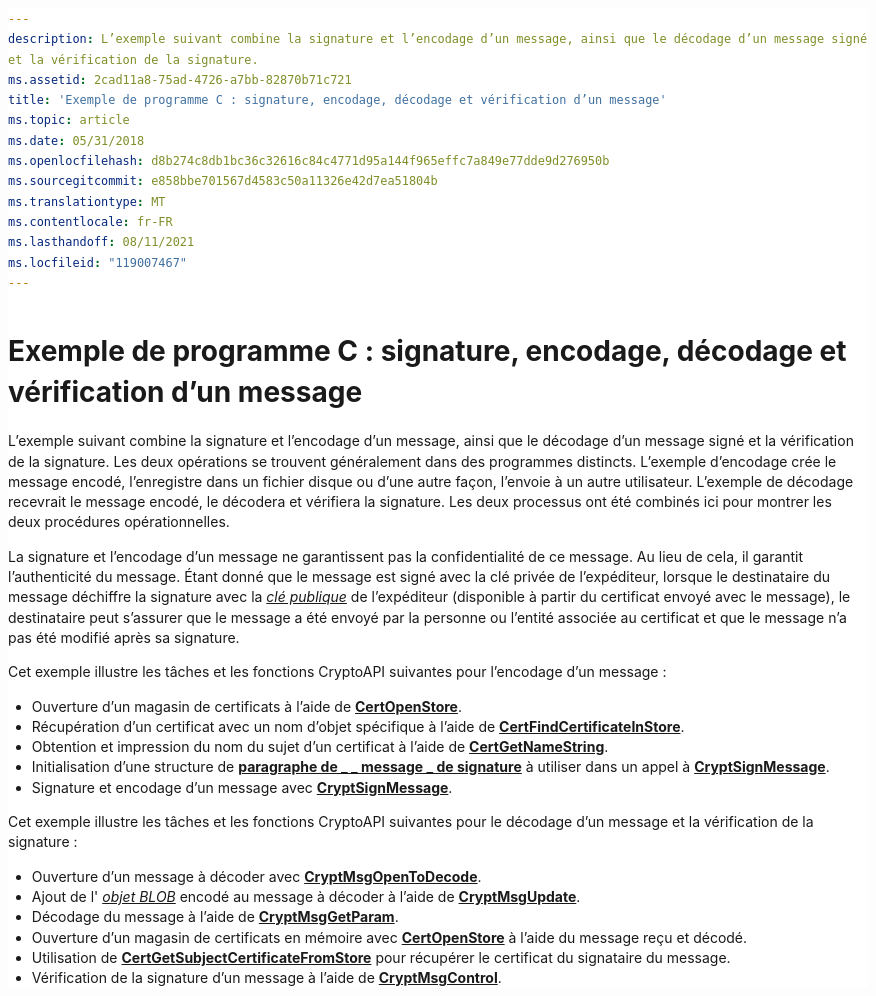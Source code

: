 ```yaml
---
description: L’exemple suivant combine la signature et l’encodage d’un message, ainsi que le décodage d’un message signé et la vérification de la signature.
ms.assetid: 2cad11a8-75ad-4726-a7bb-82870b71c721
title: 'Exemple de programme C : signature, encodage, décodage et vérification d’un message'
ms.topic: article
ms.date: 05/31/2018
ms.openlocfilehash: d8b274c8db1bc36c32616c84c4771d95a144f965effc7a849e77dde9d276950b
ms.sourcegitcommit: e858bbe701567d4583c50a11326e42d7ea51804b
ms.translationtype: MT
ms.contentlocale: fr-FR
ms.lasthandoff: 08/11/2021
ms.locfileid: "119007467"
---
```

# <a name="example-c-program-signing-encoding-decoding-and-verifying-a-message"></a>Exemple de programme C : signature, encodage, décodage et vérification d’un message

L’exemple suivant combine la signature et l’encodage d’un message, ainsi que le décodage d’un message signé et la vérification de la signature. Les deux opérations se trouvent généralement dans des programmes distincts. L’exemple d’encodage crée le message encodé, l’enregistre dans un fichier disque ou d’une autre façon, l’envoie à un autre utilisateur. L’exemple de décodage recevrait le message encodé, le décodera et vérifiera la signature. Les deux processus ont été combinés ici pour montrer les deux procédures opérationnelles.

La signature et l’encodage d’un message ne garantissent pas la confidentialité de ce message. Au lieu de cela, il garantit l’authenticité du message. Étant donné que le message est signé avec la clé privée de l’expéditeur, lorsque le destinataire du message déchiffre la signature avec la [*clé publique*](../secgloss/p-gly.md) de l’expéditeur (disponible à partir du certificat envoyé avec le message), le destinataire peut s’assurer que le message a été envoyé par la personne ou l’entité associée au certificat et que le message n’a pas été modifié après sa signature.

Cet exemple illustre les tâches et les fonctions CryptoAPI suivantes pour l’encodage d’un message :

-   Ouverture d’un magasin de certificats à l’aide de [**CertOpenStore**](/windows/desktop/api/Wincrypt/nf-wincrypt-certopenstore).
-   Récupération d’un certificat avec un nom d’objet spécifique à l’aide de [**CertFindCertificateInStore**](/windows/desktop/api/Wincrypt/nf-wincrypt-certfindcertificateinstore).
-   Obtention et impression du nom du sujet d’un certificat à l’aide de [**CertGetNameString**](/windows/desktop/api/Wincrypt/nf-wincrypt-certgetnamestringa).
-   Initialisation d’une structure de [**paragraphe de \_ \_ message \_ de signature**](/windows/desktop/api/Wincrypt/ns-wincrypt-crypt_sign_message_para) à utiliser dans un appel à [**CryptSignMessage**](/windows/desktop/api/Wincrypt/nf-wincrypt-cryptsignmessage).
-   Signature et encodage d’un message avec [**CryptSignMessage**](/windows/desktop/api/Wincrypt/nf-wincrypt-cryptsignmessage).

Cet exemple illustre les tâches et les fonctions CryptoAPI suivantes pour le décodage d’un message et la vérification de la signature :

-   Ouverture d’un message à décoder avec [**CryptMsgOpenToDecode**](/windows/desktop/api/Wincrypt/nf-wincrypt-cryptmsgopentodecode).
-   Ajout de l' [*objet BLOB*](../secgloss/b-gly.md) encodé au message à décoder à l’aide de [**CryptMsgUpdate**](/windows/desktop/api/Wincrypt/nf-wincrypt-cryptmsgupdate).
-   Décodage du message à l’aide de [**CryptMsgGetParam**](/windows/desktop/api/Wincrypt/nf-wincrypt-cryptmsggetparam).
-   Ouverture d’un magasin de certificats en mémoire avec [**CertOpenStore**](/windows/desktop/api/Wincrypt/nf-wincrypt-certopenstore) à l’aide du message reçu et décodé.
-   Utilisation de [**CertGetSubjectCertificateFromStore**](/windows/desktop/api/Wincrypt/nf-wincrypt-certgetsubjectcertificatefromstore) pour récupérer le certificat du signataire du message.
-   Vérification de la signature d’un message à l’aide de [**CryptMsgControl**](/windows/desktop/api/Wincrypt/nf-wincrypt-cryptmsgcontrol).